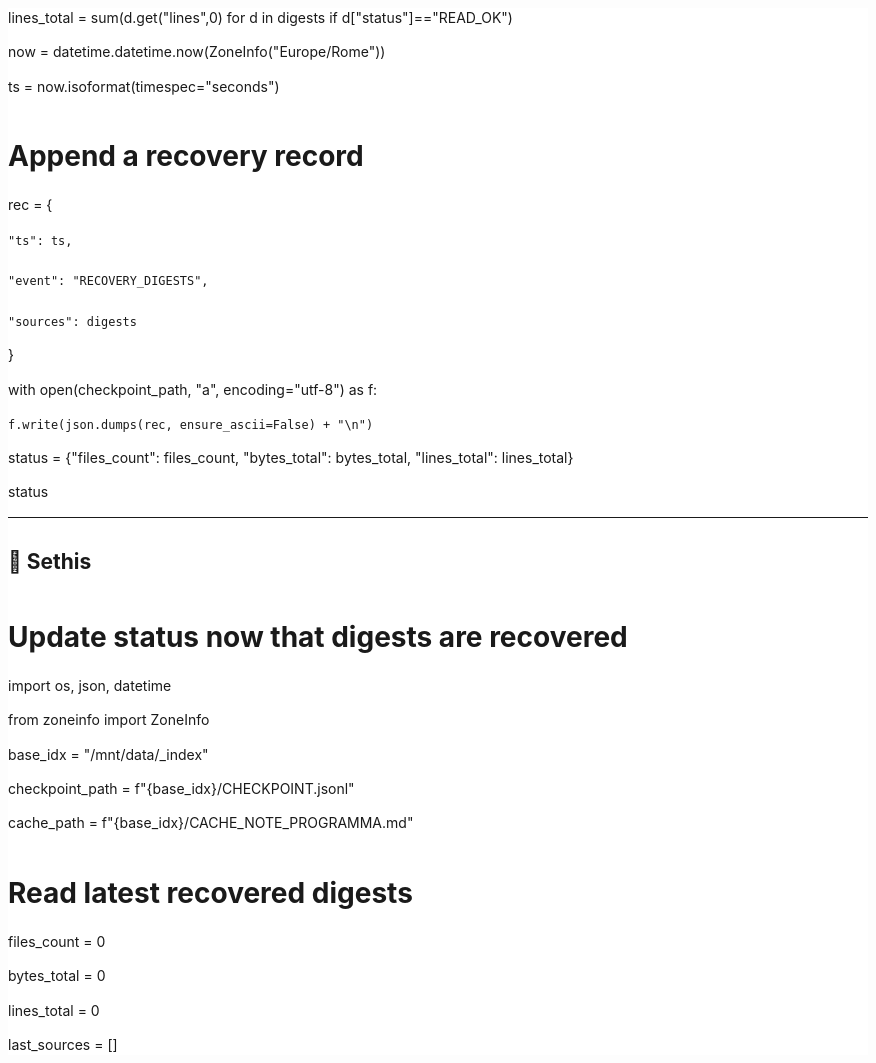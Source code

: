 lines_total = sum(d.get("lines",0) for d in digests if d["status"]=="READ_OK")



now = datetime.datetime.now(ZoneInfo("Europe/Rome"))

ts = now.isoformat(timespec="seconds")



# Append a recovery record

rec = {

    "ts": ts,

    "event": "RECOVERY_DIGESTS",

    "sources": digests

}

with open(checkpoint_path, "a", encoding="utf-8") as f:

    f.write(json.dumps(rec, ensure_ascii=False) + "\n")



status = {"files_count": files_count, "bytes_total": bytes_total, "lines_total": lines_total}

status

---

## 🤖 **Sethis**

# Update status now that digests are recovered

import os, json, datetime

from zoneinfo import ZoneInfo



base_idx = "/mnt/data/_index"

checkpoint_path = f"{base_idx}/CHECKPOINT.jsonl"

cache_path = f"{base_idx}/CACHE_NOTE_PROGRAMMA.md"



# Read latest recovered digests

files_count = 0

bytes_total = 0

lines_total = 0

last_sources = []
